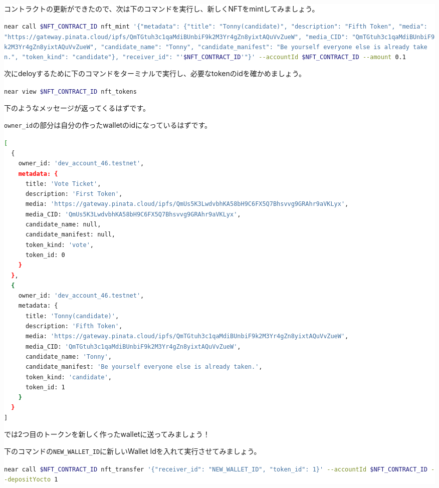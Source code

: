 コントラクトの更新ができたので、次は下のコマンドを実行し、新しくNFTをmintしてみましょう。

```bash
near call $NFT_CONTRACT_ID nft_mint '{"metadata": {"title": "Tonny(candidate)", "description": "Fifth Token", "media": "https://gateway.pinata.cloud/ipfs/QmTGtuh3c1qaMdiBUnbiF9k2M3Yr4gZn8yixtAQuVvZueW", "media_CID": "QmTGtuh3c1qaMdiBUnbiF9k2M3Yr4gZn8yixtAQuVvZueW", "candidate_name": "Tonny", "candidate_manifest": "Be yourself everyone else is already taken.", "token_kind": "candidate"}, "receiver_id": "'$NFT_CONTRACT_ID'"}' --accountId $NFT_CONTRACT_ID --amount 0.1
```

次にdeloyするために下のコマンドをターミナルで実行し、必要なtokenのidを確かめましょう。

```bash
near view $NFT_CONTRACT_ID nft_tokens
```

下のようなメッセージが返ってくるはずです。

`owner_id`の部分は自分の作ったwalletのidになっているはずです。

```bash
[
  {
    owner_id: 'dev_account_46.testnet',
    metadata: {
      title: 'Vote Ticket',
      description: 'First Token',
      media: 'https://gateway.pinata.cloud/ipfs/QmUs5K3LwdvbhKA58bH9C6FX5Q7Bhsvvg9GRAhr9aVKLyx',
      media_CID: 'QmUs5K3LwdvbhKA58bH9C6FX5Q7Bhsvvg9GRAhr9aVKLyx',
      candidate_name: null,
      candidate_manifest: null,
      token_kind: 'vote',
      token_id: 0
    }
  },
  {
    owner_id: 'dev_account_46.testnet',
    metadata: {
      title: 'Tonny(candidate)',
      description: 'Fifth Token',
      media: 'https://gateway.pinata.cloud/ipfs/QmTGtuh3c1qaMdiBUnbiF9k2M3Yr4gZn8yixtAQuVvZueW',
      media_CID: 'QmTGtuh3c1qaMdiBUnbiF9k2M3Yr4gZn8yixtAQuVvZueW',
      candidate_name: 'Tonny',
      candidate_manifest: 'Be yourself everyone else is already taken.',
      token_kind: 'candidate',
      token_id: 1
    }
  }
]
```

では2つ目のトークンを新しく作ったwalletに送ってみましょう！

下のコマンドの`NEW_WALLET_ID`に新しいWallet Idを入れて実行させてみましょう。

```bash
near call $NFT_CONTRACT_ID nft_transfer '{"receiver_id": "NEW_WALLET_ID", "token_id": 1}' --accountId $NFT_CONTRACT_ID --depositYocto 1
```
